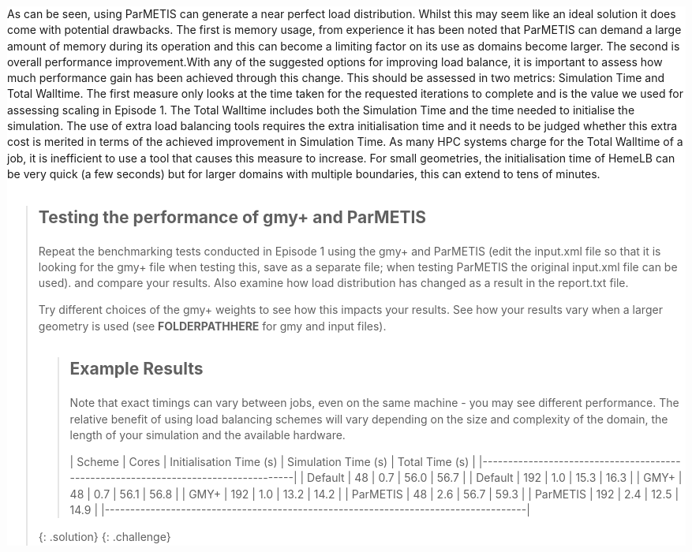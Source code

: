 
As can be seen, using ParMETIS can generate a near perfect load distribution. Whilst this may seem like an 
ideal solution it does come with potential drawbacks. The first is memory usage, from experience it has been 
noted that ParMETIS can demand a large amount of memory during its operation and this can become a limiting
factor on its use as domains become larger. The second is overall performance improvement.With any of the 
suggested options for improving load balance, it is important to assess how much performance
gain has been achieved through this change. This should be assessed in two metrics: Simulation Time and Total
Walltime. The first measure only looks at the time taken for the requested iterations to complete and is the 
value we used for assessing scaling in Episode 1. The Total Walltime includes both the Simulation Time and the 
time needed to initialise the simulation. The use of extra load balancing tools requires the extra initialisation
time and it needs to be judged whether this extra cost is merited in terms of the achieved improvement in 
Simulation Time. As many HPC systems charge for the Total Walltime of a job, it is inefficient to use a tool 
that causes this measure to increase. For small geometries, the initialisation time of HemeLB can be very quick
(a few seconds) but for larger domains with multiple boundaries, this can extend to tens of minutes.


> ## Testing the performance of gmy+ and ParMETIS
> 
> Repeat the benchmarking tests conducted in Episode 1 using the gmy+ and ParMETIS (edit the input.xml file so that it is 
> looking for the gmy+ file when testing this, save as a separate file; when testing ParMETIS the original input.xml file
> can be used).
> and compare your results. Also examine how load distribution has changed as a result in the report.txt file.
>
> Try different choices of the gmy+ weights to see how this impacts your results.
> See how your results vary when a larger geometry is used (see **FOLDERPATHHERE** for gmy and input files).
> 
> > ## Example Results
> > 
> > Note that exact timings can vary between jobs, even on the same machine - you may see different performance. 
> > The relative benefit of using load balancing schemes will vary depending on the size and complexity of the domain,
> > the length of your simulation and the available hardware.
> > 
> > | Scheme   | Cores | Initialisation Time (s) | Simulation Time (s) | Total Time (s) |
> > |-----------------------------------------------------------------------------------|
> > | Default  | 48    | 0.7                     |     56.0            | 56.7           |
> > | Default  | 192   | 1.0                     |     15.3            | 16.3           |
> > | GMY+     | 48    | 0.7                     |     56.1            | 56.8           |
> > | GMY+     | 192   | 1.0                     |     13.2            | 14.2           |
> > | ParMETIS | 48    | 2.6                     |     56.7            | 59.3           |
> > | ParMETIS | 192   | 2.4                     |     12.5            | 14.9           |
> > |-----------------------------------------------------------------------------------|
> > 
> {: .solution} 
{: .challenge}
